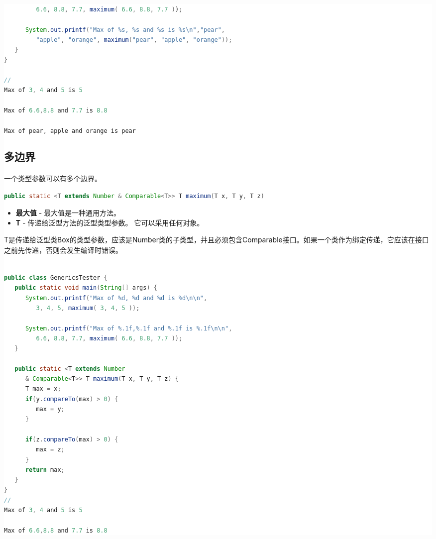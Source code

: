 ```java
         6.6, 8.8, 7.7, maximum( 6.6, 8.8, 7.7 ));

      System.out.printf("Max of %s, %s and %s is %s\n","pear",
         "apple", "orange", maximum("pear", "apple", "orange"));
   }
}

// 
Max of 3, 4 and 5 is 5

Max of 6.6,8.8 and 7.7 is 8.8

Max of pear, apple and orange is pear
```



## 多边界

一个类型参数可以有多个边界。



```java
public static <T extends Number & Comparable<T>> T maximum(T x, T y, T z)
```

- **最大值** - 最大值是一种通用方法。
- **T** - 传递给泛型方法的泛型类型参数。 它可以采用任何对象。



T是传递给泛型类Box的类型参数，应该是Number类的子类型，并且必须包含Comparable接口。如果一个类作为绑定传递，它应该在接口之前先传递，否则会发生编译时错误。



```java

public class GenericsTester {
   public static void main(String[] args) {
      System.out.printf("Max of %d, %d and %d is %d\n\n",
         3, 4, 5, maximum( 3, 4, 5 ));

      System.out.printf("Max of %.1f,%.1f and %.1f is %.1f\n\n",
         6.6, 8.8, 7.7, maximum( 6.6, 8.8, 7.7 ));
   }

   public static <T extends Number
      & Comparable<T>> T maximum(T x, T y, T z) {
      T max = x;      
      if(y.compareTo(max) > 0) {
         max = y;   
      }

      if(z.compareTo(max) > 0) {
         max = z;                    
      }
      return max;      
   }
}
//
Max of 3, 4 and 5 is 5

Max of 6.6,8.8 and 7.7 is 8.8

```
